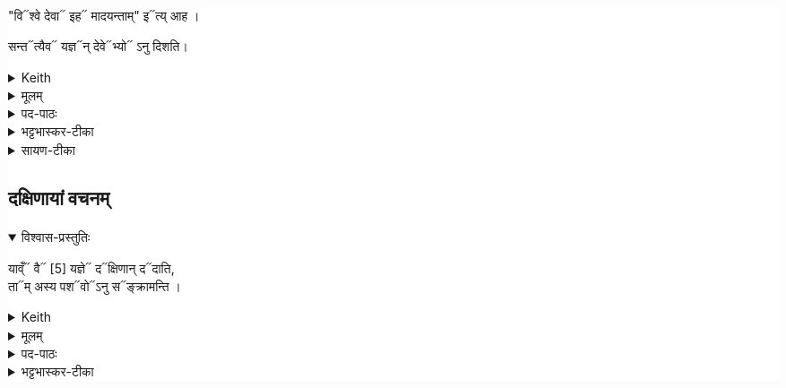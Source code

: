 "वि᳓श्वे देवा᳓ इह᳓ मादयन्ताम्" इ᳓त्य् आह ।  

सन्त᳓त्यैव᳓ यज्ञ᳓न् देवे᳓भ्यो᳓ ऽनु दिशति।  
</details>

<details><summary>Keith</summary></details>

<details><summary>मूलम्</summary></details>

<details><summary>पद-पाठः</summary></details>

<details><summary>भट्टभास्कर-टीका</summary></details>

<details><summary>सायण-टीका</summary></details>

## दक्षिणायां वचनम्
<details open><summary>विश्वास-प्रस्तुतिः</summary>

याव्ँ᳓ वै᳓ [5] यज्ञे᳓ द᳓क्षिणान् द᳓दाति,  
ता᳓म् अस्य पश᳓वो᳓ऽनु स᳓ङ्क्रामन्ति ।  
</details>

<details><summary>Keith</summary></details>

<details><summary>मूलम्</summary></details>

<details><summary>पद-पाठः</summary></details>

<details><summary>भट्टभास्कर-टीका</summary>
